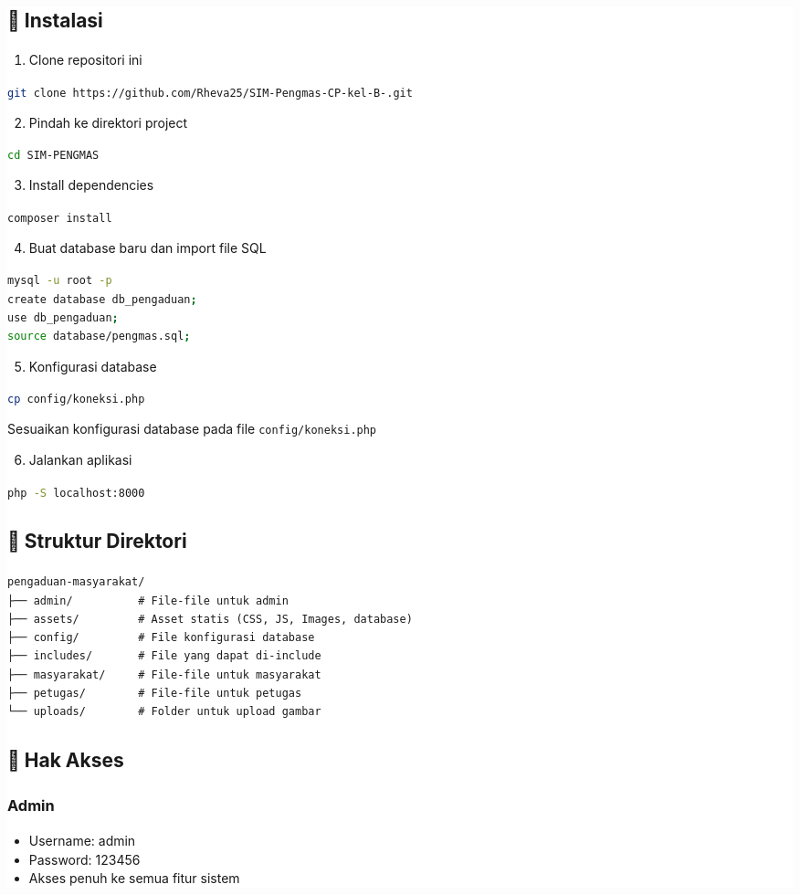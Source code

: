 ## 🚀 Instalasi

1. Clone repositori ini
```bash
git clone https://github.com/Rheva25/SIM-Pengmas-CP-kel-B-.git
```

2. Pindah ke direktori project
```bash
cd SIM-PENGMAS
```

3. Install dependencies
```bash
composer install
```

4. Buat database baru dan import file SQL
```bash
mysql -u root -p
create database db_pengaduan;
use db_pengaduan;
source database/pengmas.sql;
```

5. Konfigurasi database
```bash
cp config/koneksi.php
```
Sesuaikan konfigurasi database pada file `config/koneksi.php`

6. Jalankan aplikasi
```bash
php -S localhost:8000
```

## 📁 Struktur Direktori

```
pengaduan-masyarakat/
├── admin/          # File-file untuk admin
├── assets/         # Asset statis (CSS, JS, Images, database)
├── config/         # File konfigurasi database
├── includes/       # File yang dapat di-include
├── masyarakat/     # File-file untuk masyarakat
├── petugas/        # File-file untuk petugas
└── uploads/        # Folder untuk upload gambar
```

## 👥 Hak Akses

### Admin
- Username: admin
- Password: 123456
- Akses penuh ke semua fitur sistem
